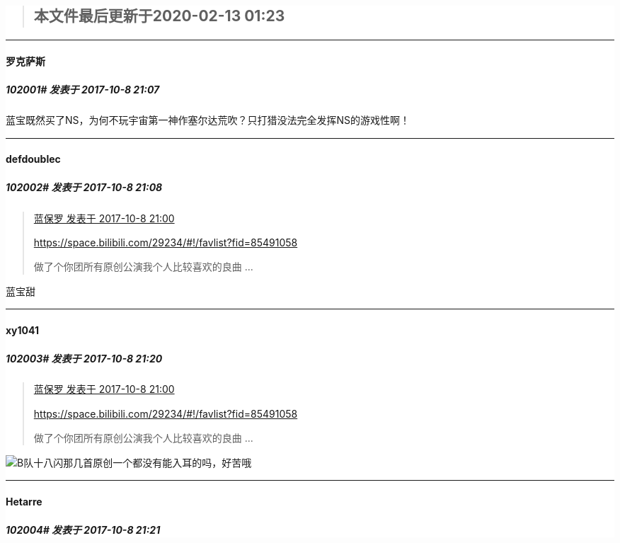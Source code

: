 > ## **本文件最后更新于2020-02-13 01:23** 



*****

####  罗克萨斯  
##### 102001#       发表于 2017-10-8 21:07




蓝宝既然买了NS，为何不玩宇宙第一神作塞尔达荒吹？只打猎没法完全发挥NS的游戏性啊！







*****

####  defdoublec  
##### 102002#       发表于 2017-10-8 21:08



<blockquote><a href="httphttps://bbs.saraba1st.com/2b/forum.php?mod=redirect&amp;goto=findpost&amp;pid=37428029&amp;ptid=1105387" target="_blank">蓝保罗 发表于 2017-10-8 21:00</a>

https://space.bilibili.com/29234/#!/favlist?fid=85491058


做了个你团所有原创公演我个人比较喜欢的良曲 ...</blockquote>
蓝宝甜







*****

####  xy1041  
##### 102003#       发表于 2017-10-8 21:20



<blockquote><a href="httphttps://bbs.saraba1st.com/2b/forum.php?mod=redirect&amp;goto=findpost&amp;pid=37428029&amp;ptid=1105387" target="_blank">蓝保罗 发表于 2017-10-8 21:00</a>

https://space.bilibili.com/29234/#!/favlist?fid=85491058


做了个你团所有原创公演我个人比较喜欢的良曲 ...</blockquote>
<img src="https://static.saraba1st.com/image/smiley/face2017/009.gif" referrerpolicy="no-referrer">B队十八闪那几首原创一个都没有能入耳的吗，好苦哦







*****

####  Hetarre  
##### 102004#       发表于 2017-10-8 21:21
